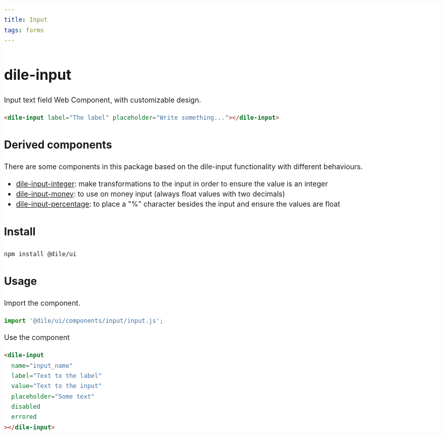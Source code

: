 ```yaml
---
title: Input
tags: forms
---
```


# dile-input

Input text field Web Component, with customizable design.

```html
<dile-input label="The label" placeholder="Write something..."></dile-input>
```

## Derived components

There are some components in this package based on the dile-input functionality with different behaviours.

- [dile-input-integer](/components/dile-input-integer): make transformations to the input in order to ensure the value is an integer
- [dile-input-money](/components/dile-input-money): to use on money input (always float values with two decimals)
- [dile-input-percentage](/components/dile-input-percentage): to place a "%" character besides the input and ensure the values are float

## Install

```bash
npm install @dile/ui
```

## Usage

Import the component.

```javascript
import '@dile/ui/components/input/input.js';
```

Use the component

```html
<dile-input
  name="input_name"
  label="Text to the label"
  value="Text to the input"
  placeholder="Some text"
  disabled
  errored
></dile-input>
```
